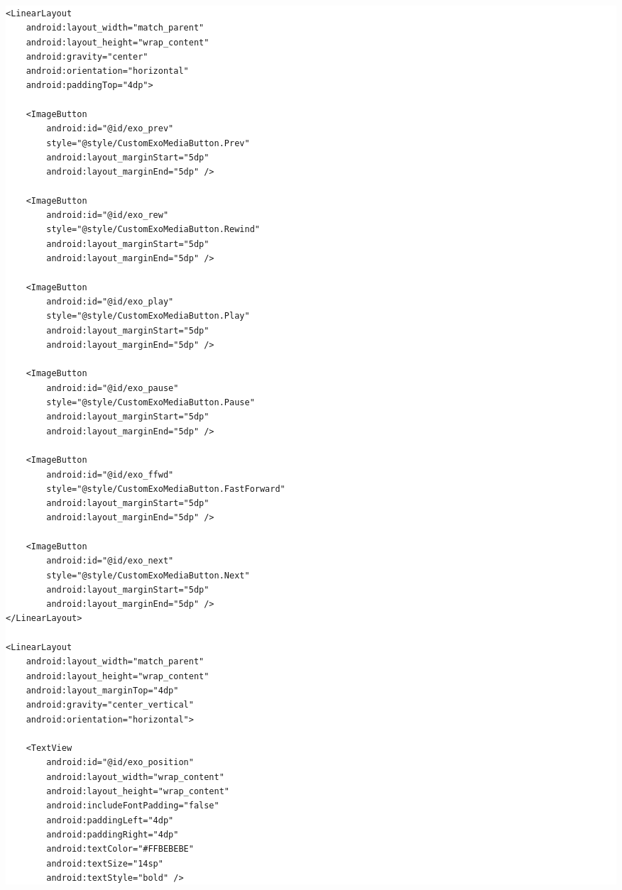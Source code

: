     <LinearLayout
        android:layout_width="match_parent"
        android:layout_height="wrap_content"
        android:gravity="center"
        android:orientation="horizontal"
        android:paddingTop="4dp">

        <ImageButton
            android:id="@id/exo_prev"
            style="@style/CustomExoMediaButton.Prev"
            android:layout_marginStart="5dp"
            android:layout_marginEnd="5dp" />

        <ImageButton
            android:id="@id/exo_rew"
            style="@style/CustomExoMediaButton.Rewind"
            android:layout_marginStart="5dp"
            android:layout_marginEnd="5dp" />

        <ImageButton
            android:id="@id/exo_play"
            style="@style/CustomExoMediaButton.Play"
            android:layout_marginStart="5dp"
            android:layout_marginEnd="5dp" />

        <ImageButton
            android:id="@id/exo_pause"
            style="@style/CustomExoMediaButton.Pause"
            android:layout_marginStart="5dp"
            android:layout_marginEnd="5dp" />

        <ImageButton
            android:id="@id/exo_ffwd"
            style="@style/CustomExoMediaButton.FastForward"
            android:layout_marginStart="5dp"
            android:layout_marginEnd="5dp" />

        <ImageButton
            android:id="@id/exo_next"
            style="@style/CustomExoMediaButton.Next"
            android:layout_marginStart="5dp"
            android:layout_marginEnd="5dp" />
    </LinearLayout>

    <LinearLayout
        android:layout_width="match_parent"
        android:layout_height="wrap_content"
        android:layout_marginTop="4dp"
        android:gravity="center_vertical"
        android:orientation="horizontal">

        <TextView
            android:id="@id/exo_position"
            android:layout_width="wrap_content"
            android:layout_height="wrap_content"
            android:includeFontPadding="false"
            android:paddingLeft="4dp"
            android:paddingRight="4dp"
            android:textColor="#FFBEBEBE"
            android:textSize="14sp"
            android:textStyle="bold" />
